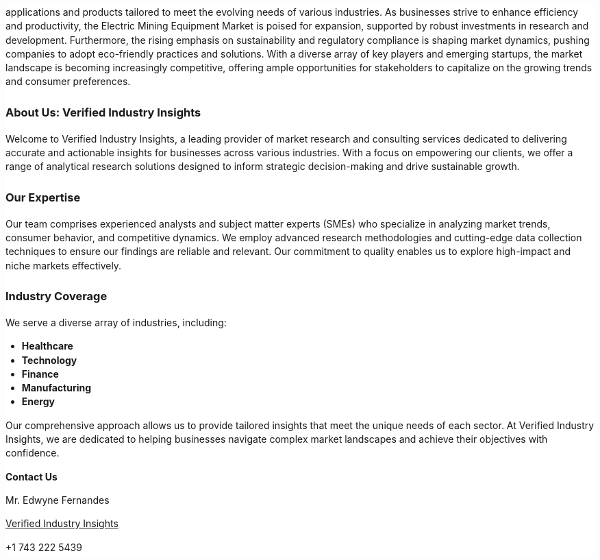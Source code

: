 applications and products tailored to meet the evolving needs of various industries. As businesses strive to enhance efficiency and productivity, the Electric Mining Equipment Market is poised for expansion, supported by robust investments in research and development. Furthermore, the rising emphasis on sustainability and regulatory compliance is shaping market dynamics, pushing companies to adopt eco-friendly practices and solutions. With a diverse array of key players and emerging startups, the market landscape is becoming increasingly competitive, offering ample opportunities for stakeholders to capitalize on the growing trends and consumer preferences.</p><h3>About Us: Verified Industry Insights</h3><p>Welcome to Verified Industry Insights, a leading provider of market research and consulting services dedicated to delivering accurate and actionable insights for businesses across various industries. With a focus on empowering our clients, we offer a range of analytical research solutions designed to inform strategic decision-making and drive sustainable growth.</p><h3>Our Expertise</h3><p>Our team comprises experienced analysts and subject matter experts (SMEs) who specialize in analyzing market trends, consumer behavior, and competitive dynamics. We employ advanced research methodologies and cutting-edge data collection techniques to ensure our findings are reliable and relevant. Our commitment to quality enables us to explore high-impact and niche markets effectively.</p><h3>Industry Coverage</h3><p>We serve a diverse array of industries, including:</p><ul><li><strong>Healthcare</strong></li><li><strong>Technology</strong></li><li><strong>Finance</strong></li><li><strong>Manufacturing</strong></li><li><strong>Energy</strong></li></ul><p>Our comprehensive approach allows us to provide tailored insights that meet the unique needs of each sector. At Verified Industry Insights, we are dedicated to helping businesses navigate complex market landscapes and achieve their objectives with confidence.</p><p><strong>Contact Us</strong></p><p>Mr. Edwyne Fernandes</p><p><a href="https://www.verifiedindustryinsights.com/">Verified Industry Insights</a></p><p>+1 743 222 5439</p>
